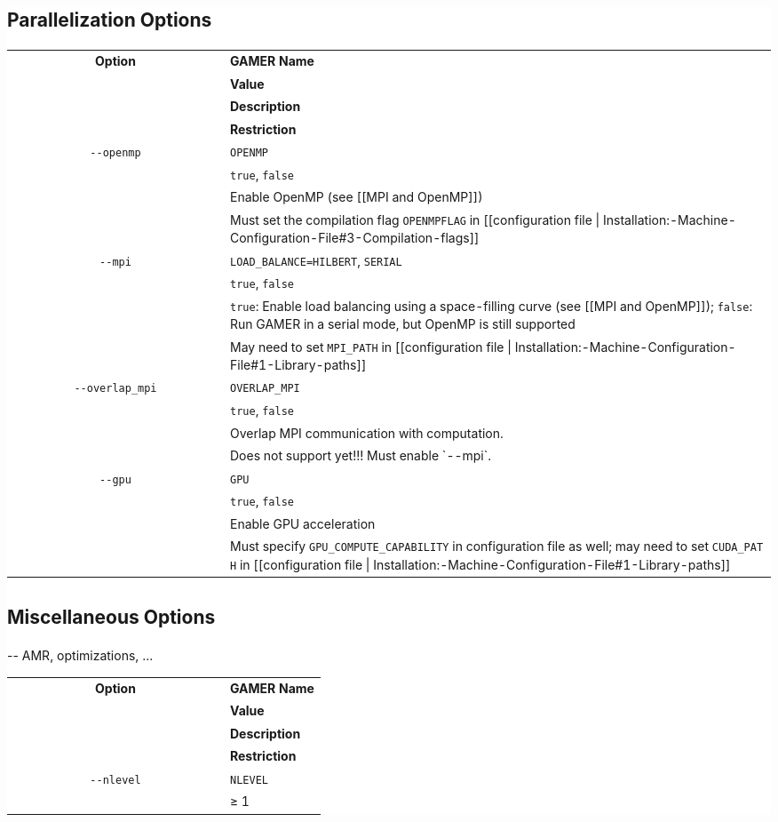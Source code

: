 ## Parallelization Options

<table>
   <tr>
      <td align=center rowspan=4 width=230px><b>Option</b></td>
      <td><b>GAMER Name</b></td>
   </tr>
   <tr><td><b>Value</b></td></tr>
   <tr><td><b>Description</b></td></tr>
   <tr><td><b>Restriction</b></td></tr>
   <tr>
      <td align=center rowspan=4><code>--openmp</code></td>
      <td><a name="--openmp"></a> <code>OPENMP</code></td>
   </tr>
   <tr><td><code>true</code>, <code>false</code></td></tr>
   <tr><td>Enable OpenMP (see [[MPI and OpenMP]])</td></tr>
   <tr><td>Must set the compilation flag <code>OPENMPFLAG</code> in [[configuration file | Installation:-Machine-Configuration-File#3-Compilation-flags]]</td></tr>
   <tr>
      <td align=center rowspan=4><code>--mpi</code></td>
      <td><a name="--mpi"></a> <code>LOAD_BALANCE=HILBERT</code>, <a name="SERIAL"></a> <code>SERIAL</code></td>
   </tr>
   <tr><td><code>true</code>, <code>false</code></td></tr>
   <tr><td><code>true</code>: Enable load balancing using a space-filling curve (see [[MPI and OpenMP]]); <code>false</code>: Run GAMER in a serial mode, but OpenMP is still supported</td></tr>
   <tr><td>May need to set <code>MPI_PATH</code> in [[configuration file | Installation:-Machine-Configuration-File#1-Library-paths]]</td></tr>
   <tr>
      <td align=center rowspan=4><code>--overlap_mpi</code></td>
      <td><a name="--overlap_mpi"></a> <code>OVERLAP_MPI</code></td>
   </tr>
   <tr><td><code>true</code>, <code>false</code></td></tr>
   <tr><td>Overlap MPI communication with computation.</td></tr>
   <tr><td>Does not support yet!!! Must enable `--mpi`.</td></tr>
   <tr>
      <td align=center rowspan=4><code>--gpu</code></td>
      <td><a name="--gpu"></a> <code>GPU</code></td>
   </tr>
   <tr><td><code>true</code>, <code>false</code></td></tr>
   <tr><td>Enable GPU acceleration</td></tr>
   <tr><td>Must specify <code>GPU_COMPUTE_CAPABILITY</code> in configuration file as well; may need to set <code>CUDA_PATH</code> in [[configuration file | Installation:-Machine-Configuration-File#1-Library-paths]]</td></tr>
</table>

## Miscellaneous Options
-- AMR, optimizations, ...

<table>
   <tr>
      <td align=center rowspan=4 width=230px><b>Option</b></td>
      <td><b>GAMER Name</b></td>
   </tr>
   <tr><td><b>Value</b></td></tr>
   <tr><td><b>Description</b></td></tr>
   <tr><td><b>Restriction</b></td></tr>
   <tr>
      <td align=center rowspan=4><code>--nlevel</code></td>
      <td><a name="--nlevel"></a> <code>NLEVEL</code></td>
   </tr>
   <tr><td>&#8805; 1</td></tr>